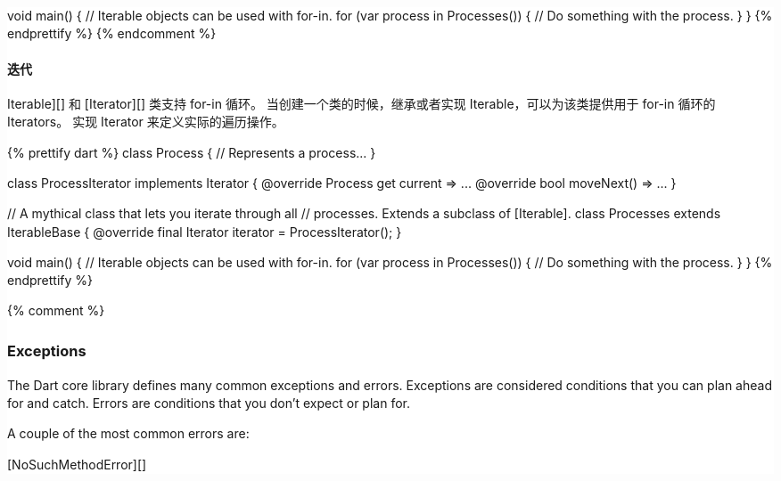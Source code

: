 void main() {
  // Iterable objects can be used with for-in.
  for (var process in Processes()) {
    // Do something with the process.
  }
}
{% endprettify %}
{% endcomment %}


#### 迭代

Iterable][] 和 [Iterator][] 类支持 for-in 循环。
当创建一个类的时候，继承或者实现 Iterable，可以为该类提供用于 for-in 循环的 Iterators。
实现 Iterator 来定义实际的遍历操作。

<?code-excerpt "misc/lib/library_tour/core/iterator.dart"?>
{% prettify dart %}
class Process {
  // Represents a process...
}

class ProcessIterator implements Iterator<Process> {
  @override
  Process get current => ...
  @override
  bool moveNext() => ...
}

// A mythical class that lets you iterate through all
// processes. Extends a subclass of [Iterable].
class Processes extends IterableBase<Process> {
  @override
  final Iterator<Process> iterator = ProcessIterator();
}

void main() {
  // Iterable objects can be used with for-in.
  for (var process in Processes()) {
    // Do something with the process.
  }
}
{% endprettify %}


{% comment %}
### Exceptions

The Dart core library defines many common exceptions and errors.
Exceptions are considered conditions that you can plan ahead for and
catch. Errors are conditions that you don’t expect or plan for.

A couple of the most common errors are:

[NoSuchMethodError][]
